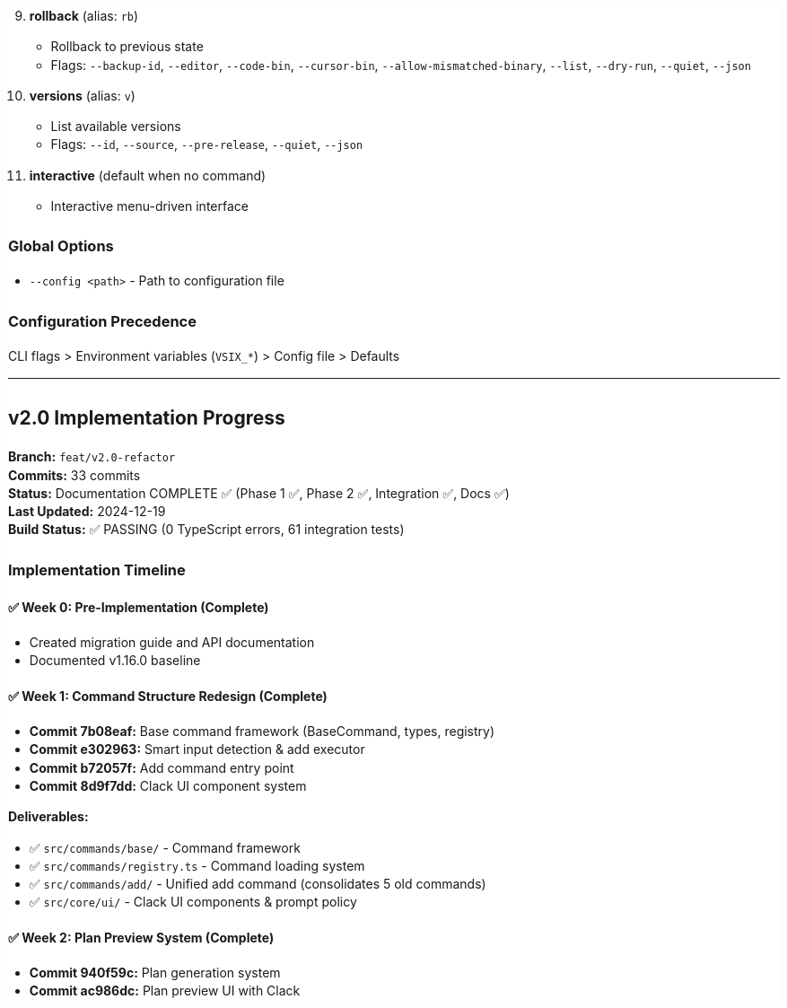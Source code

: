 9. **rollback** (alias: `rb`)
   - Rollback to previous state
   - Flags: `--backup-id`, `--editor`, `--code-bin`, `--cursor-bin`, `--allow-mismatched-binary`, `--list`, `--dry-run`, `--quiet`, `--json`

10. **versions** (alias: `v`)
    - List available versions
    - Flags: `--id`, `--source`, `--pre-release`, `--quiet`, `--json`

11. **interactive** (default when no command)
    - Interactive menu-driven interface

### Global Options

- `--config <path>` - Path to configuration file

### Configuration Precedence

CLI flags > Environment variables (`VSIX_*`) > Config file > Defaults

---

## v2.0 Implementation Progress

**Branch:** `feat/v2.0-refactor`  
**Commits:** 33 commits  
**Status:** Documentation COMPLETE ✅ (Phase 1 ✅, Phase 2 ✅, Integration ✅, Docs ✅)  
**Last Updated:** 2024-12-19  
**Build Status:** ✅ PASSING (0 TypeScript errors, 61 integration tests)

### Implementation Timeline

#### ✅ Week 0: Pre-Implementation (Complete)

- Created migration guide and API documentation
- Documented v1.16.0 baseline

#### ✅ Week 1: Command Structure Redesign (Complete)

- **Commit 7b08eaf:** Base command framework (BaseCommand, types, registry)
- **Commit e302963:** Smart input detection & add executor
- **Commit b72057f:** Add command entry point
- **Commit 8d9f7dd:** Clack UI component system

**Deliverables:**

- ✅ `src/commands/base/` - Command framework
- ✅ `src/commands/registry.ts` - Command loading system
- ✅ `src/commands/add/` - Unified add command (consolidates 5 old commands)
- ✅ `src/core/ui/` - Clack UI components & prompt policy

#### ✅ Week 2: Plan Preview System (Complete)

- **Commit 940f59c:** Plan generation system
- **Commit ac986dc:** Plan preview UI with Clack
